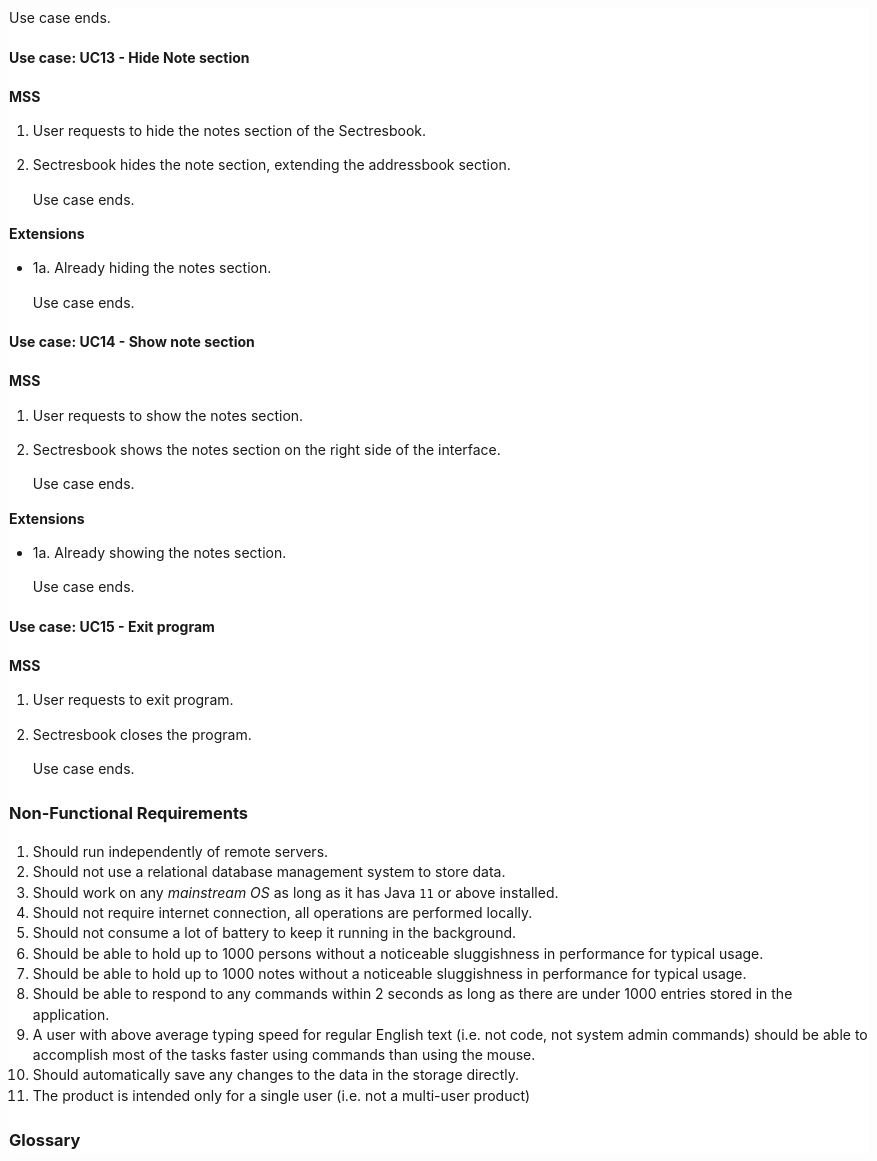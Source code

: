    Use case ends.

#### Use case: UC13 - Hide Note section

**MSS**
1. User requests to hide the notes section of the Sectresbook.
2. Sectresbook hides the note section, extending the addressbook section.

   Use case ends.

**Extensions**
* 1a. Already hiding the notes section.

    Use case ends.

#### Use case: UC14 - Show note section

**MSS**
1. User requests to show the notes section.
2. Sectresbook shows the notes section on the right side of the interface.

   Use case ends.

**Extensions**

* 1a. Already showing the notes section.

    Use case ends.

#### Use case: UC15 - Exit program

**MSS**
1. User requests to exit program. 
2. Sectresbook closes the program.

    Use case ends.

### Non-Functional Requirements

1. Should run independently of remote servers.
2. Should not use a relational database management system to store data.
3. Should work on any _mainstream OS_ as long as it has Java `11` or above installed.
4. Should not require internet connection, all operations are performed locally.
5. Should not consume a lot of battery to keep it running in the background.
6. Should be able to hold up to 1000 persons without a noticeable sluggishness in performance for typical usage.
7. Should be able to hold up to 1000 notes without a noticeable sluggishness in performance for typical usage.
8. Should be able to respond to any commands within 2 seconds as long as there are under 1000 entries stored in the application.
9. A user with above average typing speed for regular English text (i.e. not code, not system admin commands) should be able to accomplish most of the tasks faster using commands than using the mouse.
10. Should automatically save any changes to the data in the storage directly.
11. The product is intended only for a single user (i.e. not a multi-user product)

### Glossary
